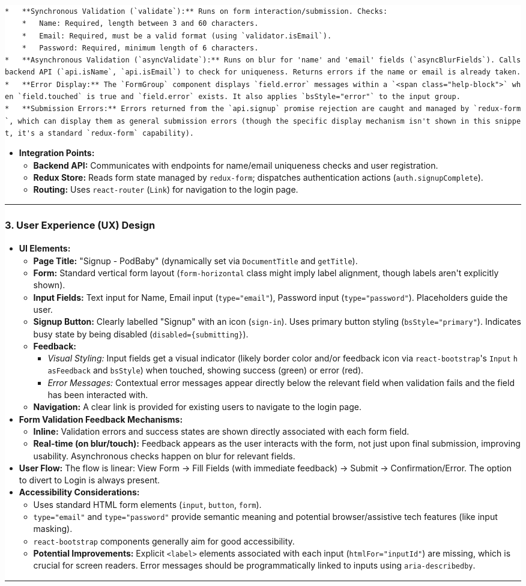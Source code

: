     *   **Synchronous Validation (`validate`):** Runs on form interaction/submission. Checks:
        *   Name: Required, length between 3 and 60 characters.
        *   Email: Required, must be a valid format (using `validator.isEmail`).
        *   Password: Required, minimum length of 6 characters.
    *   **Asynchronous Validation (`asyncValidate`):** Runs on blur for 'name' and 'email' fields (`asyncBlurFields`). Calls backend API (`api.isName`, `api.isEmail`) to check for uniqueness. Returns errors if the name or email is already taken.
    *   **Error Display:** The `FormGroup` component displays `field.error` messages within a `<span class="help-block">` when `field.touched` is true and `field.error` exists. It also applies `bsStyle="error"` to the input group.
    *   **Submission Errors:** Errors returned from the `api.signup` promise rejection are caught and managed by `redux-form`, which can display them as general submission errors (though the specific display mechanism isn't shown in this snippet, it's a standard `redux-form` capability).
*   **Integration Points:**
    *   **Backend API:** Communicates with endpoints for name/email uniqueness checks and user registration.
    *   **Redux Store:** Reads form state managed by `redux-form`; dispatches authentication actions (`auth.signupComplete`).
    *   **Routing:** Uses `react-router` (`Link`) for navigation to the login page.

---

### 3. User Experience (UX) Design

*   **UI Elements:**
    *   **Page Title:** "Signup - PodBaby" (dynamically set via `DocumentTitle` and `getTitle`).
    *   **Form:** Standard vertical form layout (`form-horizontal` class might imply label alignment, though labels aren't explicitly shown).
    *   **Input Fields:** Text input for Name, Email input (`type="email"`), Password input (`type="password"`). Placeholders guide the user.
    *   **Signup Button:** Clearly labelled "Signup" with an icon (`sign-in`). Uses primary button styling (`bsStyle="primary"`). Indicates busy state by being disabled (`disabled={submitting}`).
    *   **Feedback:**
        *   *Visual Styling:* Input fields get a visual indicator (likely border color and/or feedback icon via `react-bootstrap`'s `Input` `hasFeedback` and `bsStyle`) when touched, showing success (green) or error (red).
        *   *Error Messages:* Contextual error messages appear directly below the relevant field when validation fails and the field has been interacted with.
    *   **Navigation:** A clear link is provided for existing users to navigate to the login page.
*   **Form Validation Feedback Mechanisms:**
    *   **Inline:** Validation errors and success states are shown directly associated with each form field.
    *   **Real-time (on blur/touch):** Feedback appears as the user interacts with the form, not just upon final submission, improving usability. Asynchronous checks happen on blur for relevant fields.
*   **User Flow:** The flow is linear: View Form -> Fill Fields (with immediate feedback) -> Submit -> Confirmation/Error. The option to divert to Login is always present.
*   **Accessibility Considerations:**
    *   Uses standard HTML form elements (`input`, `button`, `form`).
    *   `type="email"` and `type="password"` provide semantic meaning and potential browser/assistive tech features (like input masking).
    *   `react-bootstrap` components generally aim for good accessibility.
    *   **Potential Improvements:** Explicit `<label>` elements associated with each input (`htmlFor="inputId"`) are missing, which is crucial for screen readers. Error messages should be programmatically linked to inputs using `aria-describedby`.

---